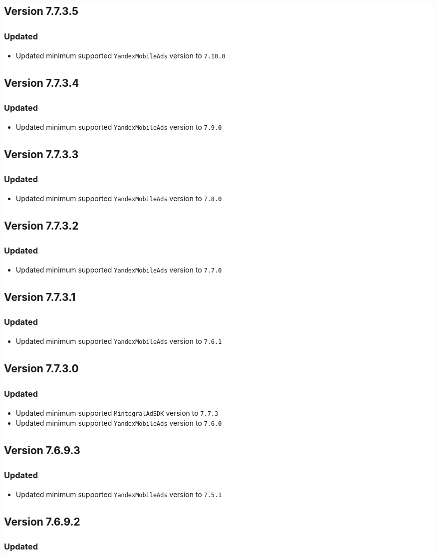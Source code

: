 ## Version 7.7.3.5

### Updated

- Updated minimum supported `YandexMobileAds` version to `7.10.0`

## Version 7.7.3.4

### Updated

- Updated minimum supported `YandexMobileAds` version to `7.9.0`

## Version 7.7.3.3

### Updated

- Updated minimum supported `YandexMobileAds` version to `7.8.0`

## Version 7.7.3.2

### Updated

- Updated minimum supported `YandexMobileAds` version to `7.7.0`

## Version 7.7.3.1

### Updated

- Updated minimum supported `YandexMobileAds` version to `7.6.1`

## Version 7.7.3.0

### Updated

- Updated minimum supported `MintegralAdSDK` version to `7.7.3`
- Updated minimum supported `YandexMobileAds` version to `7.6.0`

## Version 7.6.9.3

### Updated

- Updated minimum supported `YandexMobileAds` version to `7.5.1`

## Version 7.6.9.2

### Updated
